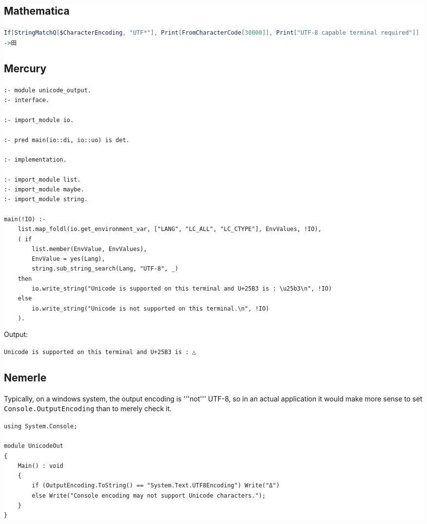 
## Mathematica


```Mathematica
If[StringMatchQ[$CharacterEncoding, "UTF*"], Print[FromCharacterCode[30000]], Print["UTF-8 capable terminal required"]]
->田
```



## Mercury


```mercury
:- module unicode_output.
:- interface.

:- import_module io.

:- pred main(io::di, io::uo) is det.

:- implementation.

:- import_module list.
:- import_module maybe.
:- import_module string.

main(!IO) :-
    list.map_foldl(io.get_environment_var, ["LANG", "LC_ALL", "LC_CTYPE"], EnvValues, !IO),
    ( if
        list.member(EnvValue, EnvValues),
        EnvValue = yes(Lang),
        string.sub_string_search(Lang, "UTF-8", _)
    then
        io.write_string("Unicode is supported on this terminal and U+25B3 is : \u25b3\n", !IO)
    else
        io.write_string("Unicode is not supported on this terminal.\n", !IO)
    ).
```

Output:

```txt
Unicode is supported on this terminal and U+25B3 is : △
```



## Nemerle

Typically, on a windows system, the output encoding is '''not''' UTF-8, so in an actual application it would make more sense to set <tt>Console.OutputEncoding</tt> than to merely check it.

```Nemerle
using System.Console;

module UnicodeOut
{
    Main() : void
    {
        if (OutputEncoding.ToString() == "System.Text.UTF8Encoding") Write("Δ") 
        else Write("Console encoding may not support Unicode characters.");
    }
}
```
